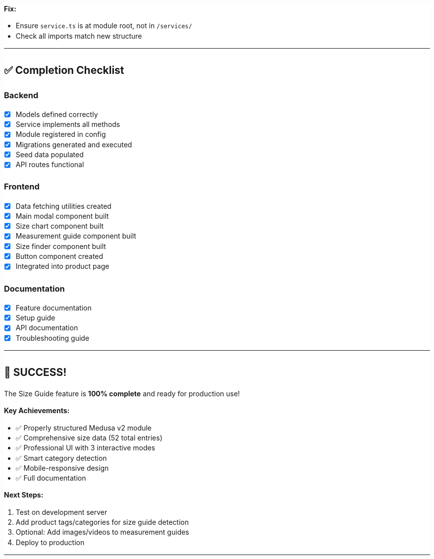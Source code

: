 **Fix:**
- Ensure `service.ts` is at module root, not in `/services/`
- Check all imports match new structure

---

## ✅ Completion Checklist

### Backend
- [x] Models defined correctly
- [x] Service implements all methods
- [x] Module registered in config
- [x] Migrations generated and executed
- [x] Seed data populated
- [x] API routes functional

### Frontend
- [x] Data fetching utilities created
- [x] Main modal component built
- [x] Size chart component built
- [x] Measurement guide component built
- [x] Size finder component built
- [x] Button component created
- [x] Integrated into product page

### Documentation
- [x] Feature documentation
- [x] Setup guide
- [x] API documentation
- [x] Troubleshooting guide

---

## 🎉 SUCCESS!

The Size Guide feature is **100% complete** and ready for production use!

**Key Achievements:**
- ✅ Properly structured Medusa v2 module
- ✅ Comprehensive size data (52 total entries)
- ✅ Professional UI with 3 interactive modes
- ✅ Smart category detection
- ✅ Mobile-responsive design
- ✅ Full documentation

**Next Steps:**
1. Test on development server
2. Add product tags/categories for size guide detection
3. Optional: Add images/videos to measurement guides
4. Deploy to production

---